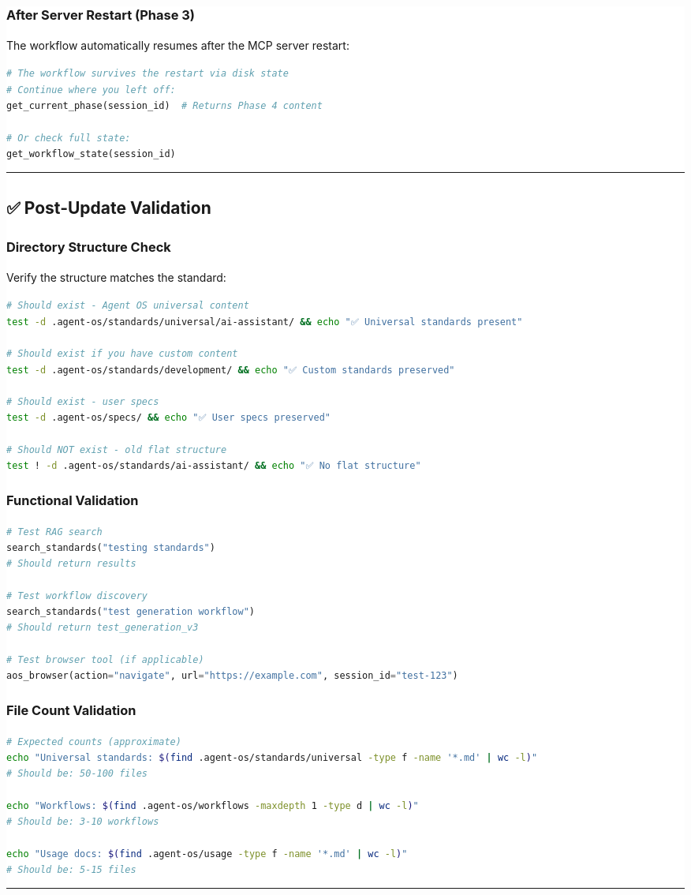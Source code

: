 ### After Server Restart (Phase 3)

The workflow automatically resumes after the MCP server restart:

```python
# The workflow survives the restart via disk state
# Continue where you left off:
get_current_phase(session_id)  # Returns Phase 4 content

# Or check full state:
get_workflow_state(session_id)
```

---

## ✅ Post-Update Validation

### Directory Structure Check

Verify the structure matches the standard:

```bash
# Should exist - Agent OS universal content
test -d .agent-os/standards/universal/ai-assistant/ && echo "✅ Universal standards present"

# Should exist if you have custom content
test -d .agent-os/standards/development/ && echo "✅ Custom standards preserved"

# Should exist - user specs
test -d .agent-os/specs/ && echo "✅ User specs preserved"

# Should NOT exist - old flat structure
test ! -d .agent-os/standards/ai-assistant/ && echo "✅ No flat structure"
```

### Functional Validation

```python
# Test RAG search
search_standards("testing standards")
# Should return results

# Test workflow discovery
search_standards("test generation workflow")
# Should return test_generation_v3

# Test browser tool (if applicable)
aos_browser(action="navigate", url="https://example.com", session_id="test-123")
```

### File Count Validation

```bash
# Expected counts (approximate)
echo "Universal standards: $(find .agent-os/standards/universal -type f -name '*.md' | wc -l)"
# Should be: 50-100 files

echo "Workflows: $(find .agent-os/workflows -maxdepth 1 -type d | wc -l)"
# Should be: 3-10 workflows

echo "Usage docs: $(find .agent-os/usage -type f -name '*.md' | wc -l)"
# Should be: 5-15 files
```

---
